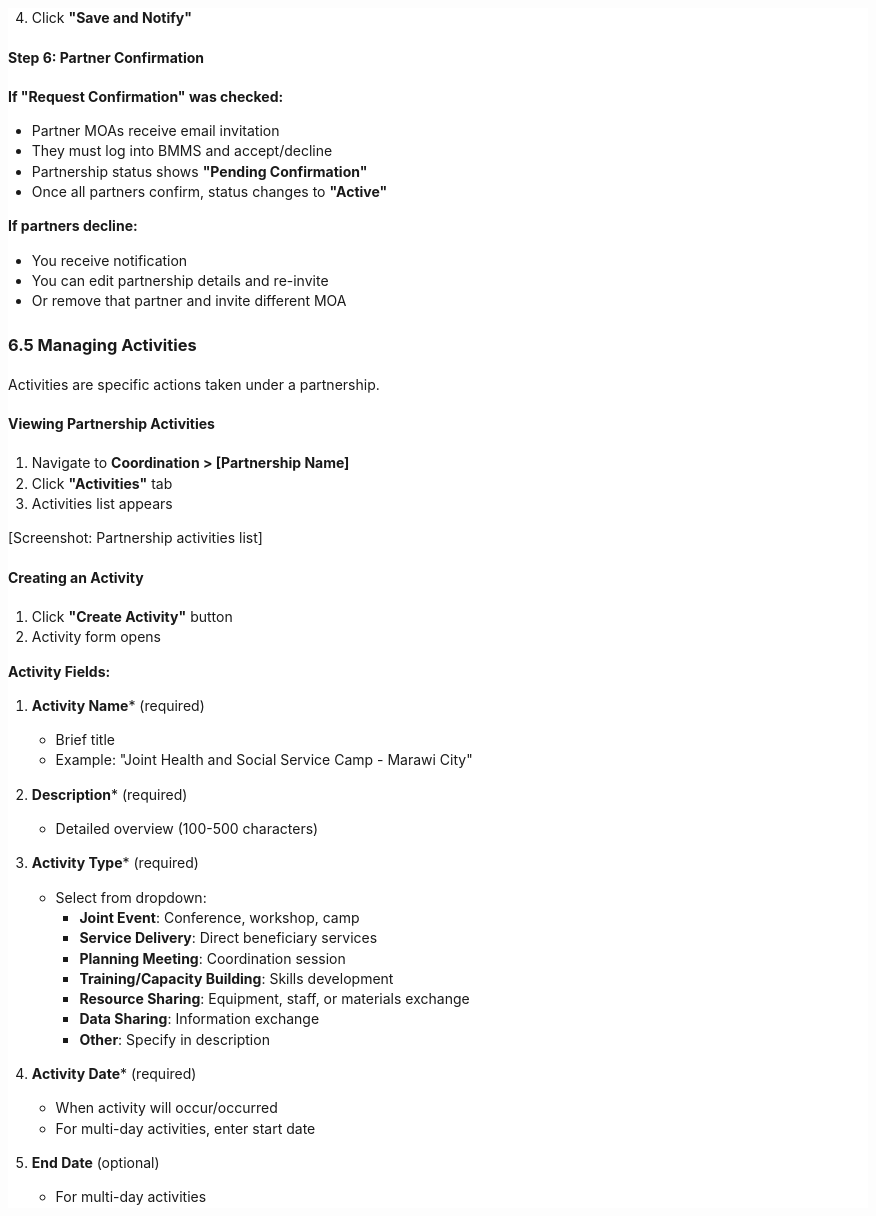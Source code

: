 4. Click **"Save and Notify"**

#### Step 6: Partner Confirmation

**If "Request Confirmation" was checked:**

- Partner MOAs receive email invitation
- They must log into BMMS and accept/decline
- Partnership status shows **"Pending Confirmation"**
- Once all partners confirm, status changes to **"Active"**

**If partners decline:**
- You receive notification
- You can edit partnership details and re-invite
- Or remove that partner and invite different MOA

### 6.5 Managing Activities

Activities are specific actions taken under a partnership.

#### Viewing Partnership Activities

1. Navigate to **Coordination > [Partnership Name]**
2. Click **"Activities"** tab
3. Activities list appears

[Screenshot: Partnership activities list]

#### Creating an Activity

1. Click **"Create Activity"** button
2. Activity form opens

**Activity Fields:**

1. **Activity Name*** (required)
   - Brief title
   - Example: "Joint Health and Social Service Camp - Marawi City"

2. **Description*** (required)
   - Detailed overview (100-500 characters)

3. **Activity Type*** (required)
   - Select from dropdown:
     - **Joint Event**: Conference, workshop, camp
     - **Service Delivery**: Direct beneficiary services
     - **Planning Meeting**: Coordination session
     - **Training/Capacity Building**: Skills development
     - **Resource Sharing**: Equipment, staff, or materials exchange
     - **Data Sharing**: Information exchange
     - **Other**: Specify in description

4. **Activity Date*** (required)
   - When activity will occur/occurred
   - For multi-day activities, enter start date

5. **End Date** (optional)
   - For multi-day activities
